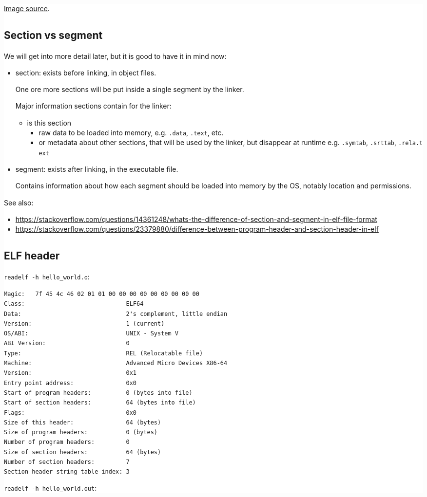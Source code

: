 [Image source](https://github.com/corkami/pics/blob/28cb0226093ed57b348723bc473cea0162dad366/binary/elf101/elf101.pdf).

## Section vs segment

We will get into more detail later, but it is good to have it in mind now:

-   section: exists before linking, in object files.

    One ore more sections will be put inside a single segment by the linker.

    Major information sections contain for the linker:

    -   is this section
        - raw data to be loaded into memory, e.g. `.data`, `.text`, etc.
        - or metadata about other sections, that will be used by the linker, but disappear at runtime e.g. `.symtab`, `.srttab`, `.rela.text`

-   segment: exists after linking, in the executable file.

    Contains information about how each segment should be loaded into memory by the OS, notably location and permissions.

See also:

- <https://stackoverflow.com/questions/14361248/whats-the-difference-of-section-and-segment-in-elf-file-format>
- <https://stackoverflow.com/questions/23379880/difference-between-program-header-and-section-header-in-elf>

## ELF header

`readelf -h hello_world.o`:

    Magic:   7f 45 4c 46 02 01 01 00 00 00 00 00 00 00 00 00
    Class:                             ELF64
    Data:                              2's complement, little endian
    Version:                           1 (current)
    OS/ABI:                            UNIX - System V
    ABI Version:                       0
    Type:                              REL (Relocatable file)
    Machine:                           Advanced Micro Devices X86-64
    Version:                           0x1
    Entry point address:               0x0
    Start of program headers:          0 (bytes into file)
    Start of section headers:          64 (bytes into file)
    Flags:                             0x0
    Size of this header:               64 (bytes)
    Size of program headers:           0 (bytes)
    Number of program headers:         0
    Size of section headers:           64 (bytes)
    Number of section headers:         7
    Section header string table index: 3

`readelf -h hello_world.out`:
